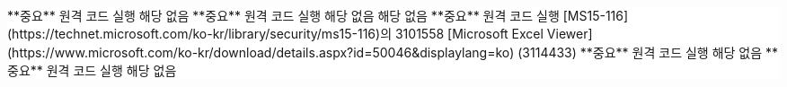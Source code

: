 </td>
<td style="border:1px solid black;">
**중요**
원격 코드 실행

</td>
<td style="border:1px solid black;">
해당 없음

</td>
<td style="border:1px solid black;">
**중요**
원격 코드 실행

</td>
<td style="border:1px solid black;">
해당 없음

</td>
<td style="border:1px solid black;">
해당 없음

</td>
<td style="border:1px solid black;">
**중요**
원격 코드 실행

</td>
<td style="border:1px solid black;">
[MS15-116](https://technet.microsoft.com/ko-kr/library/security/ms15-116)의 3101558

</td>
</tr>
<tr>
<td style="border:1px solid black;">
[Microsoft Excel Viewer](https://www.microsoft.com/ko-kr/download/details.aspx?id=50046&displaylang=ko)  
(3114433)

</td>
<td style="border:1px solid black;">
**중요**
원격 코드 실행

</td>
<td style="border:1px solid black;">
해당 없음

</td>
<td style="border:1px solid black;">
**중요**
원격 코드 실행

</td>
<td style="border:1px solid black;">
해당 없음
